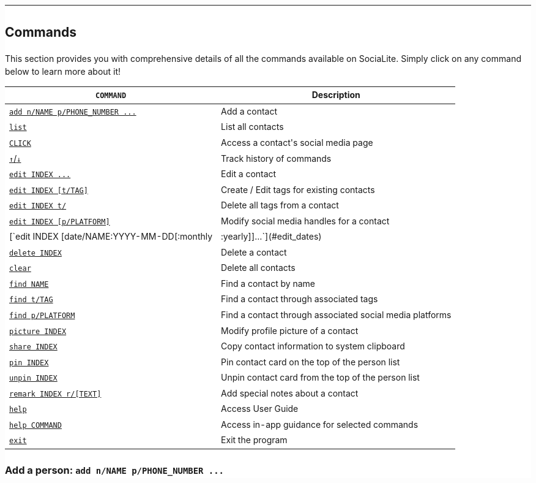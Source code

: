 --------------------------------------------------------------------------------------------------------------------

## Commands <a name="commands"></a>

This section provides you with comprehensive details of all the commands available on SociaLite. 
Simply click on any command below to learn more about it!

| `COMMAND` | Description |
| --------- | ----------- |
| [`add n/NAME p/PHONE_NUMBER ...`](#add) | Add a contact |
| [`list`](#list) | List all contacts |
| [`CLICK`](#click) | Access a contact's social media page |
| [`↑`/`↓`](#scroll) | Track history of commands |
| [`edit INDEX ...`](#edit) | Edit a contact |
| [`edit INDEX [t/TAG]`](#edit_tag) | Create / Edit tags for existing contacts |
| [`edit INDEX t/`](#delete_tag) | Delete all tags from a contact |
| [`edit INDEX [p/PLATFORM]`](#edit_platform) | Modify social media handles for a contact |
| [`edit INDEX [date/NAME:YYYY-MM-DD[:monthly|:yearly]]…​`](#edit_dates) | Modify dates for a contact |
| [`delete INDEX`](#delete) | Delete a contact |
| [`clear`](#clear) | Delete all contacts |
| [`find NAME`](#find) | Find a contact by name |
| [`find t/TAG`](#find_tag) | Find a contact through associated tags |
| [`find p/PLATFORM`](#find_platform) | Find a contact through associated social media platforms |
| [`picture INDEX`](#picture) | Modify profile picture of a contact |
| [`share INDEX`](#share) | Copy contact information to system clipboard |
| [`pin INDEX`](#pin) | Pin contact card on the top of the person list |
| [`unpin INDEX`](#unpin) | Unpin contact card from the top of the person list |
| [`remark INDEX r/[TEXT]`](#remark) | Add special notes about a contact |
| [`help`](#help) | Access User Guide |
| [`help COMMAND`](#help_command) | Access in-app guidance for selected commands |
| [`exit`](#exit) | Exit the program |


### Add a person: `add n/NAME p/PHONE_NUMBER ...` <a name="add"></a>

